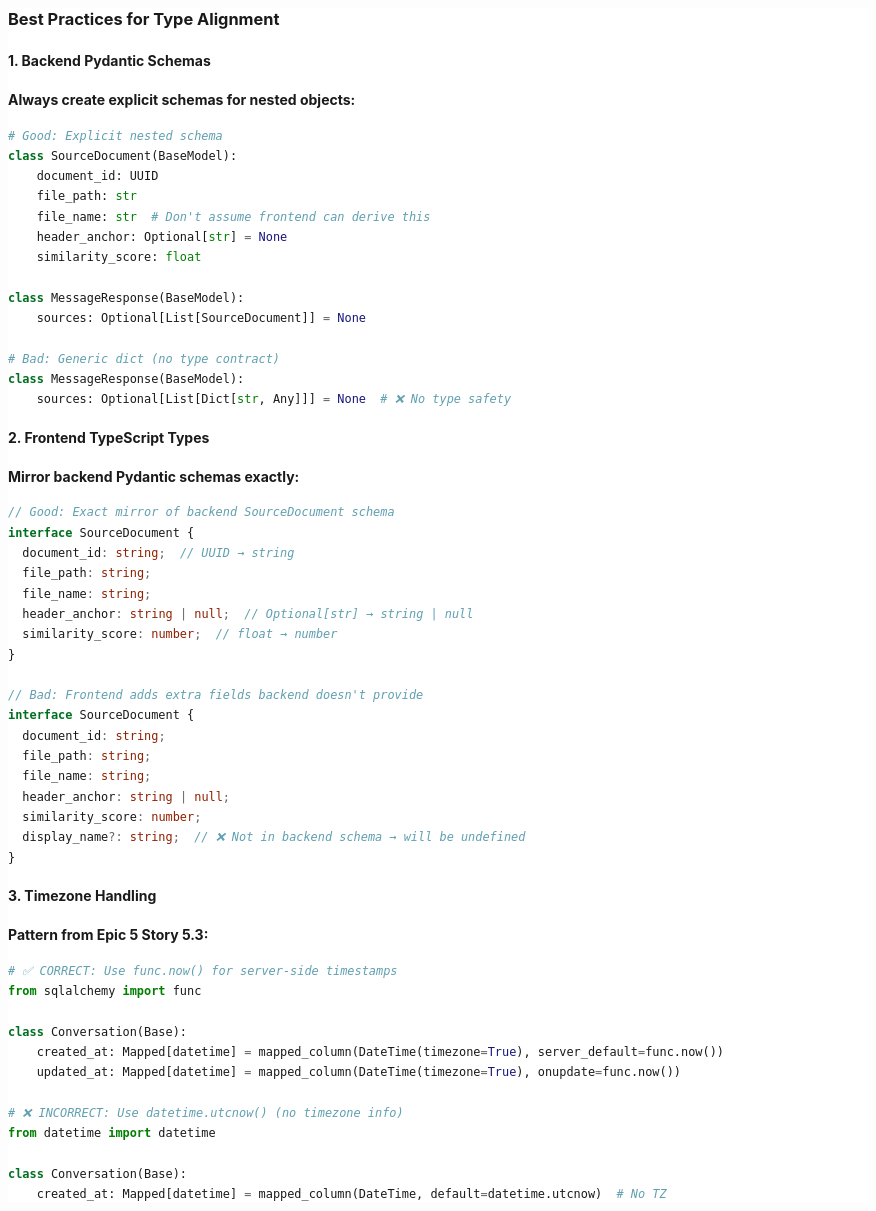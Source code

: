 ### Best Practices for Type Alignment

#### 1. Backend Pydantic Schemas

**Always create explicit schemas for nested objects:**

```python
# Good: Explicit nested schema
class SourceDocument(BaseModel):
    document_id: UUID
    file_path: str
    file_name: str  # Don't assume frontend can derive this
    header_anchor: Optional[str] = None
    similarity_score: float

class MessageResponse(BaseModel):
    sources: Optional[List[SourceDocument]] = None

# Bad: Generic dict (no type contract)
class MessageResponse(BaseModel):
    sources: Optional[List[Dict[str, Any]]] = None  # ❌ No type safety
```

#### 2. Frontend TypeScript Types

**Mirror backend Pydantic schemas exactly:**

```typescript
// Good: Exact mirror of backend SourceDocument schema
interface SourceDocument {
  document_id: string;  // UUID → string
  file_path: string;
  file_name: string;
  header_anchor: string | null;  // Optional[str] → string | null
  similarity_score: number;  // float → number
}

// Bad: Frontend adds extra fields backend doesn't provide
interface SourceDocument {
  document_id: string;
  file_path: string;
  file_name: string;
  header_anchor: string | null;
  similarity_score: number;
  display_name?: string;  // ❌ Not in backend schema → will be undefined
}
```

#### 3. Timezone Handling

**Pattern from Epic 5 Story 5.3:**

```python
# ✅ CORRECT: Use func.now() for server-side timestamps
from sqlalchemy import func

class Conversation(Base):
    created_at: Mapped[datetime] = mapped_column(DateTime(timezone=True), server_default=func.now())
    updated_at: Mapped[datetime] = mapped_column(DateTime(timezone=True), onupdate=func.now())

# ❌ INCORRECT: Use datetime.utcnow() (no timezone info)
from datetime import datetime

class Conversation(Base):
    created_at: Mapped[datetime] = mapped_column(DateTime, default=datetime.utcnow)  # No TZ
```